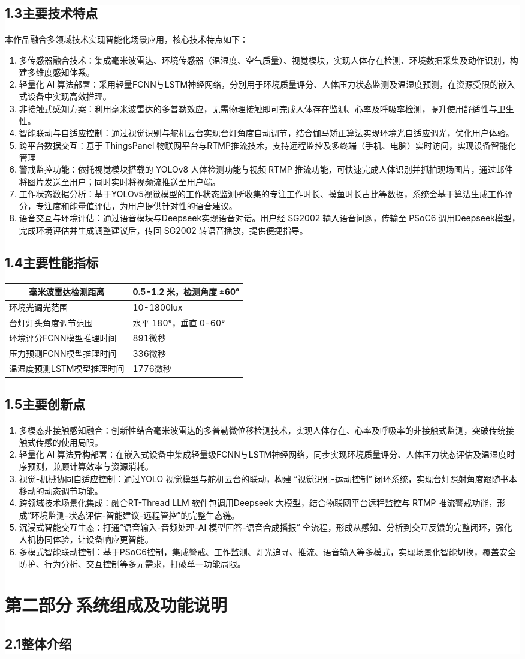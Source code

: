 ## 1.3主要技术特点

本作品融合多领域技术实现智能化场景应用，核心技术特点如下：

1. 多传感器融合技术：集成毫米波雷达、环境传感器（温湿度、空气质量）、视觉模块，实现人体存在检测、环境数据采集及动作识别，构建多维度感知体系。
2. 轻量化 AI 算法部署：采用轻量FCNN与LSTM神经网络，分别用于环境质量评分、人体压力状态监测及温湿度预测，在资源受限的嵌入式设备中实现高效推理。
3. 非接触式感知方案：利用毫米波雷达的多普勒效应，无需物理接触即可完成人体存在监测、心率及呼吸率检测，提升使用舒适性与卫生性。
4. 智能联动与自适应控制：通过视觉识别与舵机云台实现台灯角度自动调节，结合伽马矫正算法实现环境光自适应调光，优化用户体验。
5. 跨平台数据交互：基于 ThingsPanel 物联网平台与RTMP推流技术，支持远程监控及多终端（手机、电脑）实时访问，实现设备智能化管理
6. 警戒监控功能：依托视觉模块搭载的 YOLOv8 人体检测功能与视频 RTMP 推流功能，可快速完成人体识别并抓拍现场图片，通过邮件将图片发送至用户；同时实时将视频流推送至用户端。
7. 工作状态数据分析：基于YOLOv5视觉模型的工作状态监测所收集的专注工作时长、摸鱼时长占比等数据，系统会基于算法生成工作评分，专注度和能量值评估，为用户提供针对性的语音建议。
8. 语音交互与环境评估：通过语音模块与Deepseek实现语音对话。用户经 SG2002 输入语音问题，传输至 PSoC6 调用Deepseek模型，完成环境评估并生成调整建议后，传回 SG2002 转语音播放，提供便捷指导。

## 1.4主要性能指标

| 毫米波雷达检测距离       | 0.5-1.2 米，检测角度 ±60° |
| ------------------------ | ------------------------- |
| 环境光调光范围           | 10-1800lux                |
| 台灯灯头角度调节范围     | 水平 180°，垂直 0-60°     |
| 环境评分FCNN模型推理时间 | 891微秒                   |
| 压力预测FCNN模型推理时间 | 336微秒                   |
| 温湿度预测LSTM模型推理时间 | 1776微秒                  |

## 1.5主要创新点

1. 多模态非接触感知融合：创新性结合毫米波雷达的多普勒微位移检测技术，实现人体存在、心率及呼吸率的非接触式监测，突破传统接触式传感的使用局限。
2. 轻量化 AI 算法异构部署：在嵌入式设备中集成轻量级FCNN与LSTM神经网络，同步实现环境质量评分、人体压力状态评估及温湿度时序预测，兼顾计算效率与资源消耗。
3. 视觉-机械协同自适应控制：通过YOLO 视觉模型与舵机云台的联动，构建 “视觉识别-运动控制” 闭环系统，实现台灯照射角度跟随书本移动的动态调节功能。
4. 跨领域技术场景化集成：融合RT-Thread LLM 软件包调用Deepseek 大模型，结合物联网平台远程监控与 RTMP 推流警戒功能，形成“环境监测-状态评估-智能建议-远程管控”的完整生态链。
5. 沉浸式智能交互生态：打通“语音输入-音频处理-AI 模型回答-语音合成播报” 全流程，形成从感知、分析到交互反馈的完整闭环，强化人机协同体验，让设备响应更智能。
6. 多模式智能联动控制：基于PSoC6控制，集成警戒、工作监测、灯光追寻、推流、语音输入等多模式，实现场景化智能切换，覆盖安全防护、行为分析、交互控制等多元需求，打破单一功能局限。

# 第二部分 系统组成及功能说明

## 2.1整体介绍